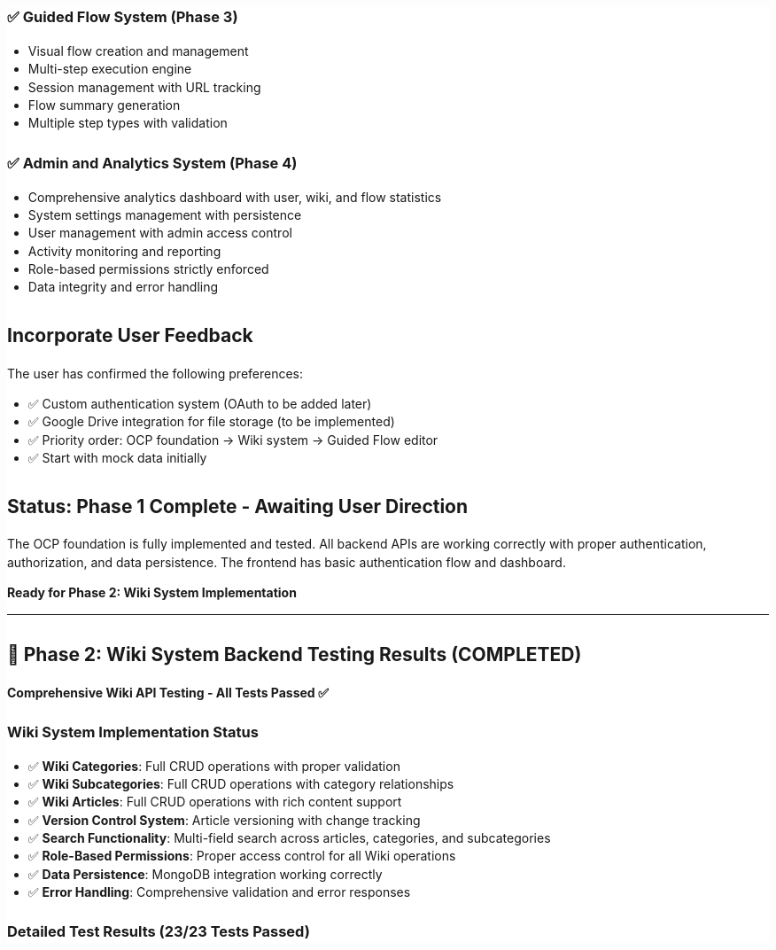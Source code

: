 ### ✅ **Guided Flow System (Phase 3)**
- Visual flow creation and management
- Multi-step execution engine
- Session management with URL tracking
- Flow summary generation
- Multiple step types with validation

### ✅ **Admin and Analytics System (Phase 4)**
- Comprehensive analytics dashboard with user, wiki, and flow statistics
- System settings management with persistence
- User management with admin access control
- Activity monitoring and reporting
- Role-based permissions strictly enforced
- Data integrity and error handling

## Incorporate User Feedback

The user has confirmed the following preferences:
- ✅ Custom authentication system (OAuth to be added later)
- ✅ Google Drive integration for file storage (to be implemented)
- ✅ Priority order: OCP foundation → Wiki system → Guided Flow editor
- ✅ Start with mock data initially

## Status: Phase 1 Complete - Awaiting User Direction

The OCP foundation is fully implemented and tested. All backend APIs are working correctly with proper authentication, authorization, and data persistence. The frontend has basic authentication flow and dashboard.

**Ready for Phase 2: Wiki System Implementation**

---

## 🧪 Phase 2: Wiki System Backend Testing Results (COMPLETED)

**Comprehensive Wiki API Testing - All Tests Passed ✅**

### Wiki System Implementation Status
- ✅ **Wiki Categories**: Full CRUD operations with proper validation
- ✅ **Wiki Subcategories**: Full CRUD operations with category relationships
- ✅ **Wiki Articles**: Full CRUD operations with rich content support
- ✅ **Version Control System**: Article versioning with change tracking
- ✅ **Search Functionality**: Multi-field search across articles, categories, and subcategories
- ✅ **Role-Based Permissions**: Proper access control for all Wiki operations
- ✅ **Data Persistence**: MongoDB integration working correctly
- ✅ **Error Handling**: Comprehensive validation and error responses

### Detailed Test Results (23/23 Tests Passed)
